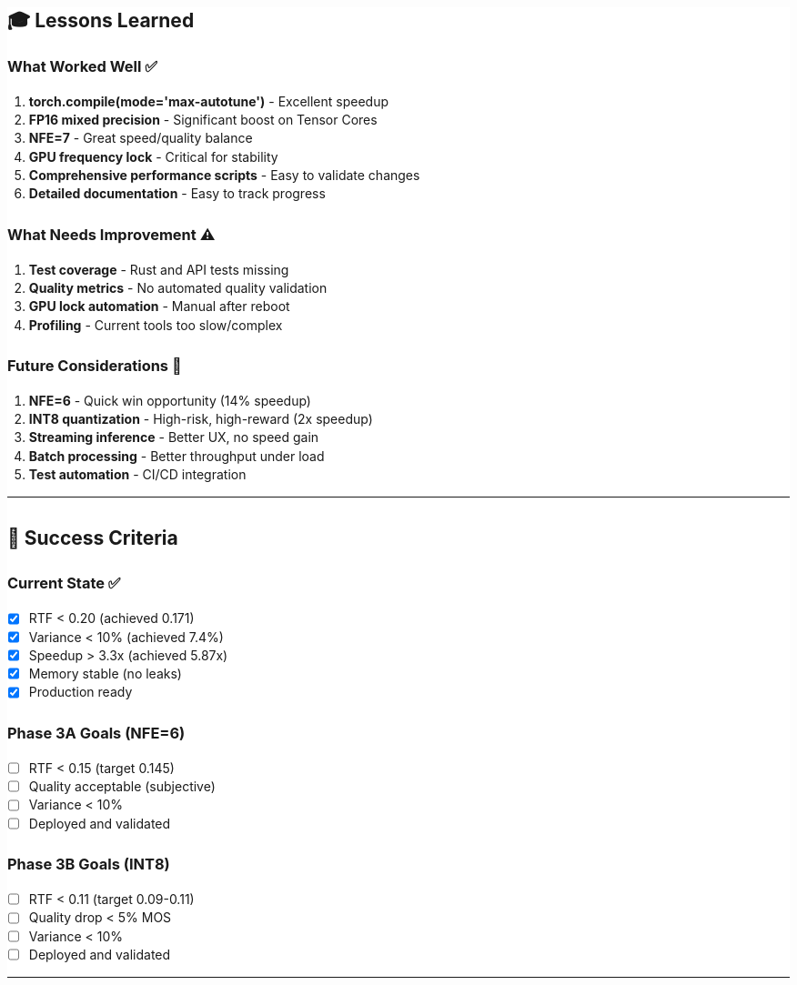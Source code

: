 
## 🎓 Lessons Learned

### What Worked Well ✅
1. **torch.compile(mode='max-autotune')** - Excellent speedup
2. **FP16 mixed precision** - Significant boost on Tensor Cores
3. **NFE=7** - Great speed/quality balance
4. **GPU frequency lock** - Critical for stability
5. **Comprehensive performance scripts** - Easy to validate changes
6. **Detailed documentation** - Easy to track progress

### What Needs Improvement ⚠️
1. **Test coverage** - Rust and API tests missing
2. **Quality metrics** - No automated quality validation
3. **GPU lock automation** - Manual after reboot
4. **Profiling** - Current tools too slow/complex

### Future Considerations 💭
1. **NFE=6** - Quick win opportunity (14% speedup)
2. **INT8 quantization** - High-risk, high-reward (2x speedup)
3. **Streaming inference** - Better UX, no speed gain
4. **Batch processing** - Better throughput under load
5. **Test automation** - CI/CD integration

---

## 🎯 Success Criteria

### Current State ✅
- [x] RTF < 0.20 (achieved 0.171)
- [x] Variance < 10% (achieved 7.4%)
- [x] Speedup > 3.3x (achieved 5.87x)
- [x] Memory stable (no leaks)
- [x] Production ready

### Phase 3A Goals (NFE=6)
- [ ] RTF < 0.15 (target 0.145)
- [ ] Quality acceptable (subjective)
- [ ] Variance < 10%
- [ ] Deployed and validated

### Phase 3B Goals (INT8)
- [ ] RTF < 0.11 (target 0.09-0.11)
- [ ] Quality drop < 5% MOS
- [ ] Variance < 10%
- [ ] Deployed and validated

---
